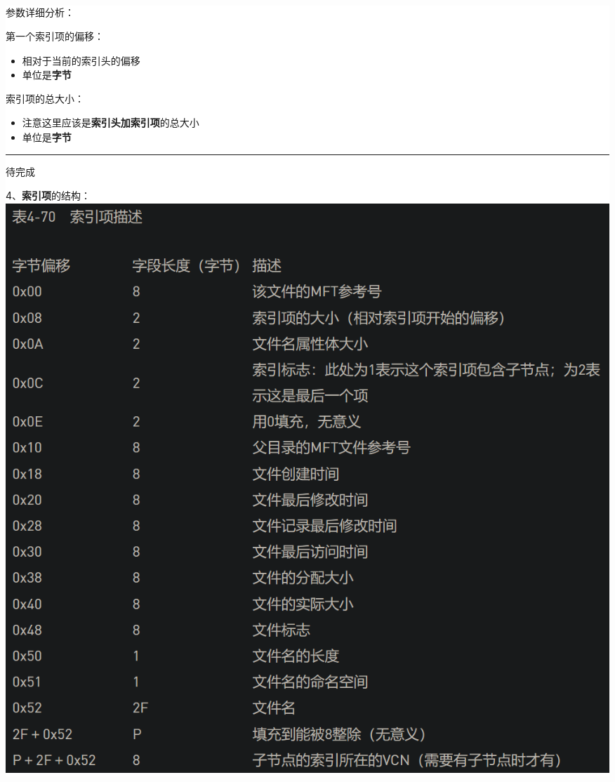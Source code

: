 参数详细分析：

第一个索引项的偏移：
- 相对于当前的索引头的偏移
- 单位是**字节**

索引项的总大小：
- 注意这里应该是**索引头加索引项**的总大小
- 单位是**字节**

---
待完成

4、**索引项**的结构：
![](resources/2023-09-25-22-17-56.png)
